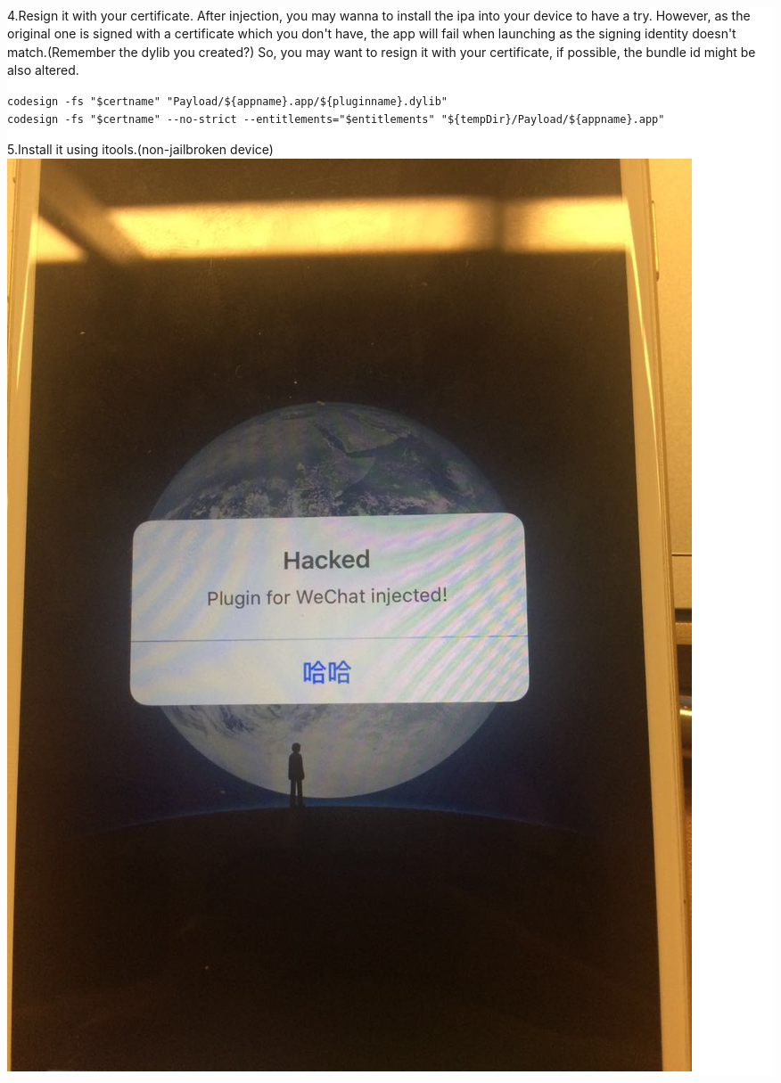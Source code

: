 4.Resign it with your certificate.
	After injection, you may wanna to install the ipa into your device to have a try. However, as the original one is signed with a certificate which you don't have, the app will fail when launching as the signing identity doesn't match.(Remember the dylib you created?) So, you may want to resign it with your certificate, if possible, the bundle id might be also altered.
	
	codesign -fs "$certname" "Payload/${appname}.app/${pluginname}.dylib"
	codesign -fs "$certname" --no-strict --entitlements="$entitlements" "${tempDir}/Payload/${appname}.app"
	
5.Install it using itools.(non-jailbroken device)
	![wechat-plugin-injected](https://github.com/kangwang1988/kangwang1988.github.io/raw/master/img/wechat-plugin-injected.png)
